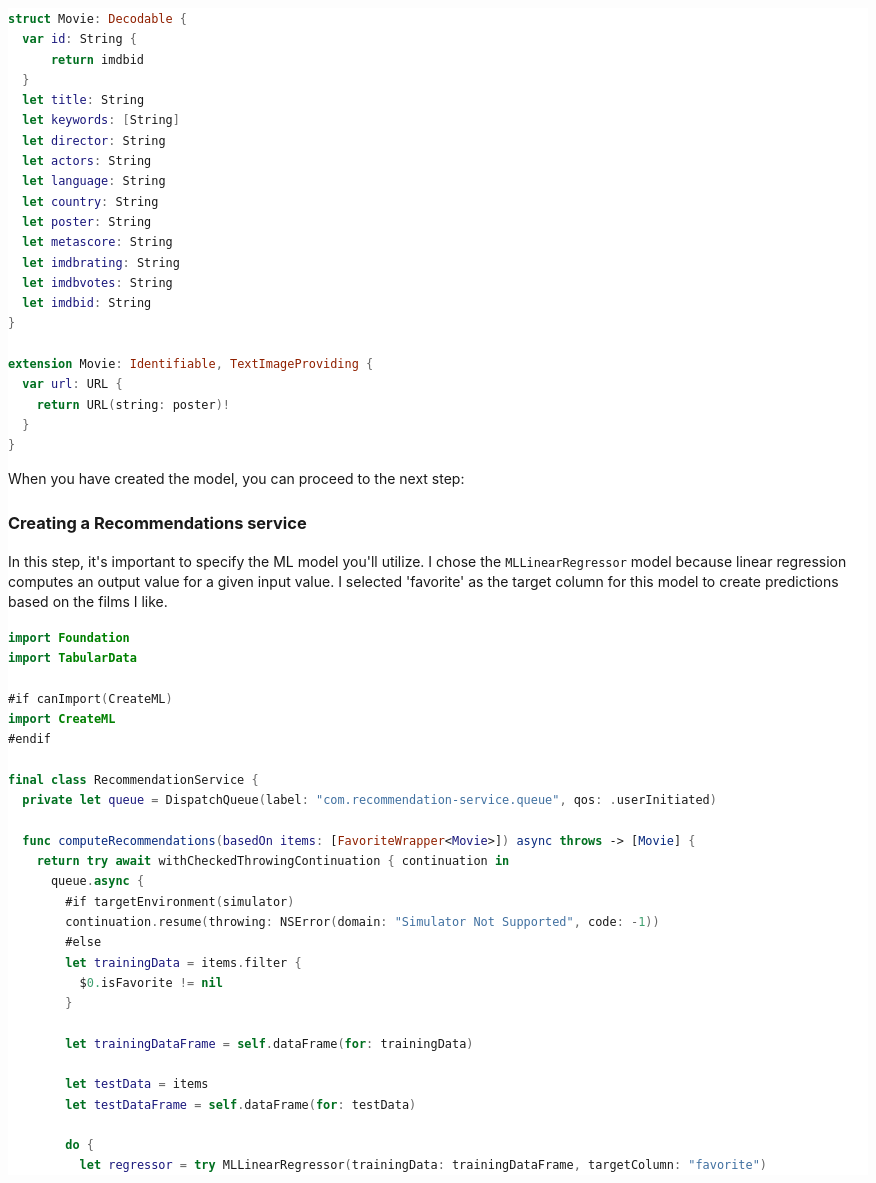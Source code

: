 ``` swift 
struct Movie: Decodable {
  var id: String {
      return imdbid
  }
  let title: String
  let keywords: [String]
  let director: String
  let actors: String
  let language: String
  let country: String
  let poster: String
  let metascore: String
  let imdbrating: String
  let imdbvotes: String
  let imdbid: String
}

extension Movie: Identifiable, TextImageProviding {
  var url: URL {
    return URL(string: poster)!
  }
}
```

When you have created the model, you can proceed to the next step: 

### Creating a Recommendations service
In this step, it's important to specify the ML model you'll utilize. 
I chose the `MLLinearRegressor` model because linear regression computes an output value for a given input value. 
I selected 'favorite' as the target column for this model to create predictions based on the films I like.

``` swift
import Foundation
import TabularData

#if canImport(CreateML)
import CreateML
#endif

final class RecommendationService {
  private let queue = DispatchQueue(label: "com.recommendation-service.queue", qos: .userInitiated)

  func computeRecommendations(basedOn items: [FavoriteWrapper<Movie>]) async throws -> [Movie] {
    return try await withCheckedThrowingContinuation { continuation in
      queue.async {
        #if targetEnvironment(simulator)
        continuation.resume(throwing: NSError(domain: "Simulator Not Supported", code: -1))
        #else
        let trainingData = items.filter {
          $0.isFavorite != nil
        }

        let trainingDataFrame = self.dataFrame(for: trainingData)

        let testData = items
        let testDataFrame = self.dataFrame(for: testData)

        do {
          let regressor = try MLLinearRegressor(trainingData: trainingDataFrame, targetColumn: "favorite")

```